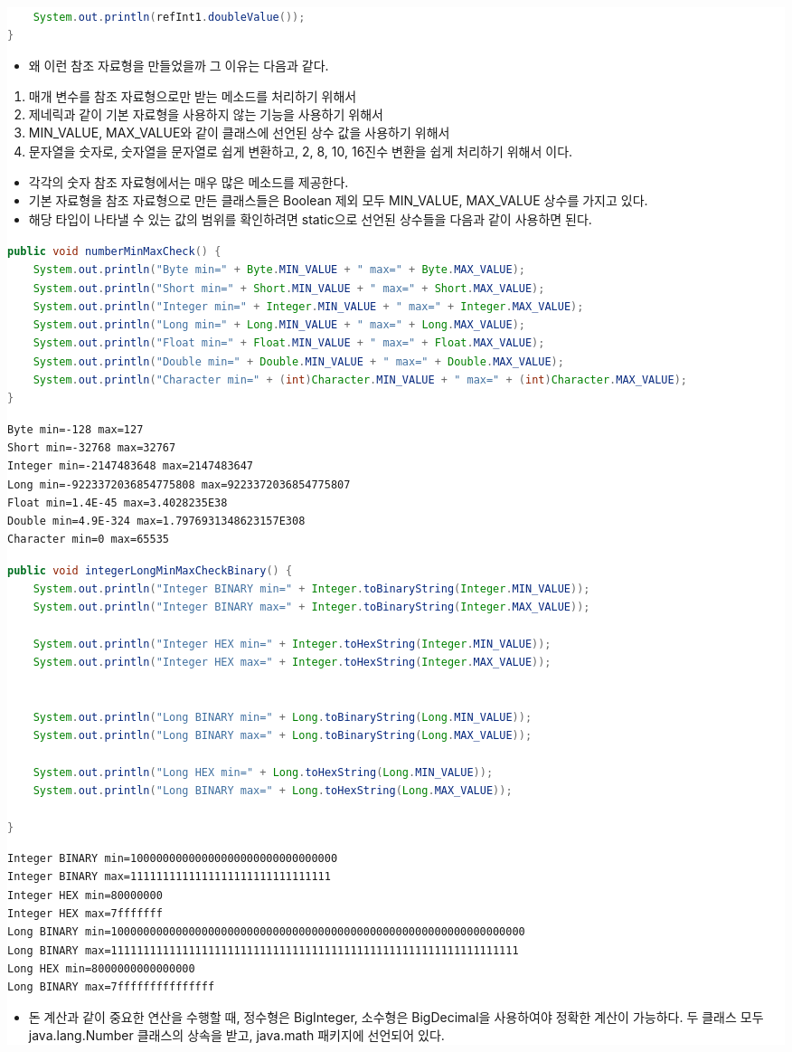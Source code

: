 ```java
    System.out.println(refInt1.doubleValue());
}
```
- 왜 이런 참조 자료형을 만들었을까 그 이유는 다음과 같다.
1. 매개 변수를 참조 자료형으로만 받는 메소드를 처리하기 위해서
2. 제네릭과 같이 기본 자료형을 사용하지 않는 기능을 사용하기 위해서
3. MIN_VALUE, MAX_VALUE와 같이 클래스에 선언된 상수 값을 사용하기 위해서
4. 문자열을 숫자로, 숫자열을 문자열로 쉽게 변환하고, 2, 8, 10, 16진수 변환을 쉽게 처리하기 위해서 이다.
- 각각의 숫자 참조 자료형에서는 매우 많은 메소드를 제공한다.
- 기본 자료형을 참조 자료형으로 만든 클래스들은 Boolean 제외 모두 MIN_VALUE, MAX_VALUE 상수를 가지고 있다.
- 해당 타입이 나타낼 수 있는 값의 범위를 확인하려면 static으로 선언된 상수들을 다음과 같이 사용하면 된다.
```java
public void numberMinMaxCheck() {
    System.out.println("Byte min=" + Byte.MIN_VALUE + " max=" + Byte.MAX_VALUE);
    System.out.println("Short min=" + Short.MIN_VALUE + " max=" + Short.MAX_VALUE);
    System.out.println("Integer min=" + Integer.MIN_VALUE + " max=" + Integer.MAX_VALUE);
    System.out.println("Long min=" + Long.MIN_VALUE + " max=" + Long.MAX_VALUE);
    System.out.println("Float min=" + Float.MIN_VALUE + " max=" + Float.MAX_VALUE);
    System.out.println("Double min=" + Double.MIN_VALUE + " max=" + Double.MAX_VALUE);
    System.out.println("Character min=" + (int)Character.MIN_VALUE + " max=" + (int)Character.MAX_VALUE);
}
```
```text
Byte min=-128 max=127
Short min=-32768 max=32767
Integer min=-2147483648 max=2147483647
Long min=-9223372036854775808 max=9223372036854775807
Float min=1.4E-45 max=3.4028235E38
Double min=4.9E-324 max=1.7976931348623157E308
Character min=0 max=65535
```
```java
public void integerLongMinMaxCheckBinary() {
    System.out.println("Integer BINARY min=" + Integer.toBinaryString(Integer.MIN_VALUE));
    System.out.println("Integer BINARY max=" + Integer.toBinaryString(Integer.MAX_VALUE));

    System.out.println("Integer HEX min=" + Integer.toHexString(Integer.MIN_VALUE));
    System.out.println("Integer HEX max=" + Integer.toHexString(Integer.MAX_VALUE));


    System.out.println("Long BINARY min=" + Long.toBinaryString(Long.MIN_VALUE));
    System.out.println("Long BINARY max=" + Long.toBinaryString(Long.MAX_VALUE));

    System.out.println("Long HEX min=" + Long.toHexString(Long.MIN_VALUE));
    System.out.println("Long BINARY max=" + Long.toHexString(Long.MAX_VALUE));

}
```
```text
Integer BINARY min=10000000000000000000000000000000
Integer BINARY max=1111111111111111111111111111111
Integer HEX min=80000000
Integer HEX max=7fffffff
Long BINARY min=1000000000000000000000000000000000000000000000000000000000000000
Long BINARY max=111111111111111111111111111111111111111111111111111111111111111
Long HEX min=8000000000000000
Long BINARY max=7fffffffffffffff
```
- 돈 계산과 같이 중요한 연산을 수행할 때, 정수형은 BigInteger, 소수형은 BigDecimal을 사용하여야 정확한 계산이 가능하다.
두 클래스 모두 java.lang.Number 클래스의 상속을 받고, java.math 패키지에 선언되어 있다.
